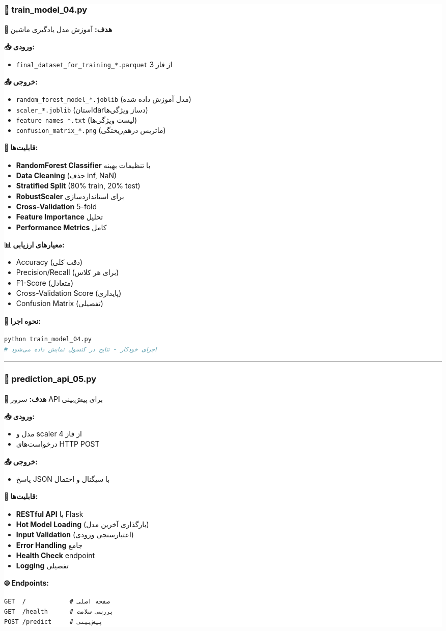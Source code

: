 ### **📄 train_model_04.py**
**🎯 هدف:** آموزش مدل یادگیری ماشین

**📥 ورودی:**
- `final_dataset_for_training_*.parquet` از فاز 3

**📤 خروجی:**
- `random_forest_model_*.joblib` (مدل آموزش داده شده)
- `scaler_*.joblib` (استانdarدساز ویژگی‌ها)
- `feature_names_*.txt` (لیست ویژگی‌ها)
- `confusion_matrix_*.png` (ماتریس درهم‌ریختگی)

**🔧 قابلیت‌ها:**
- **RandomForest Classifier** با تنظیمات بهینه
- **Data Cleaning** (حذف inf, NaN)
- **Stratified Split** (80% train, 20% test)
- **RobustScaler** برای استانداردسازی
- **Cross-Validation** 5-fold
- **Feature Importance** تحلیل
- **Performance Metrics** کامل

**📊 معیارهای ارزیابی:**
- Accuracy (دقت کلی)
- Precision/Recall (برای هر کلاس)
- F1-Score (متعادل)
- Cross-Validation Score (پایداری)
- Confusion Matrix (تفصیلی)

**🚀 نحوه اجرا:**
```bash
python train_model_04.py
# اجرای خودکار - نتایج در کنسول نمایش داده می‌شود
```

---

### **📄 prediction_api_05.py**
**🎯 هدف:** سرور API برای پیش‌بینی

**📥 ورودی:**
- مدل و scaler از فاز 4
- درخواست‌های HTTP POST

**📤 خروجی:**
- پاسخ JSON با سیگنال و احتمال

**🔧 قابلیت‌ها:**
- **RESTful API** با Flask
- **Hot Model Loading** (بارگذاری آخرین مدل)
- **Input Validation** (اعتبارسنجی ورودی)
- **Error Handling** جامع
- **Health Check** endpoint
- **Logging** تفصیلی

**🌐 Endpoints:**
```
GET  /            # صفحه اصلی
GET  /health      # بررسی سلامت
POST /predict     # پیش‌بینی
```
